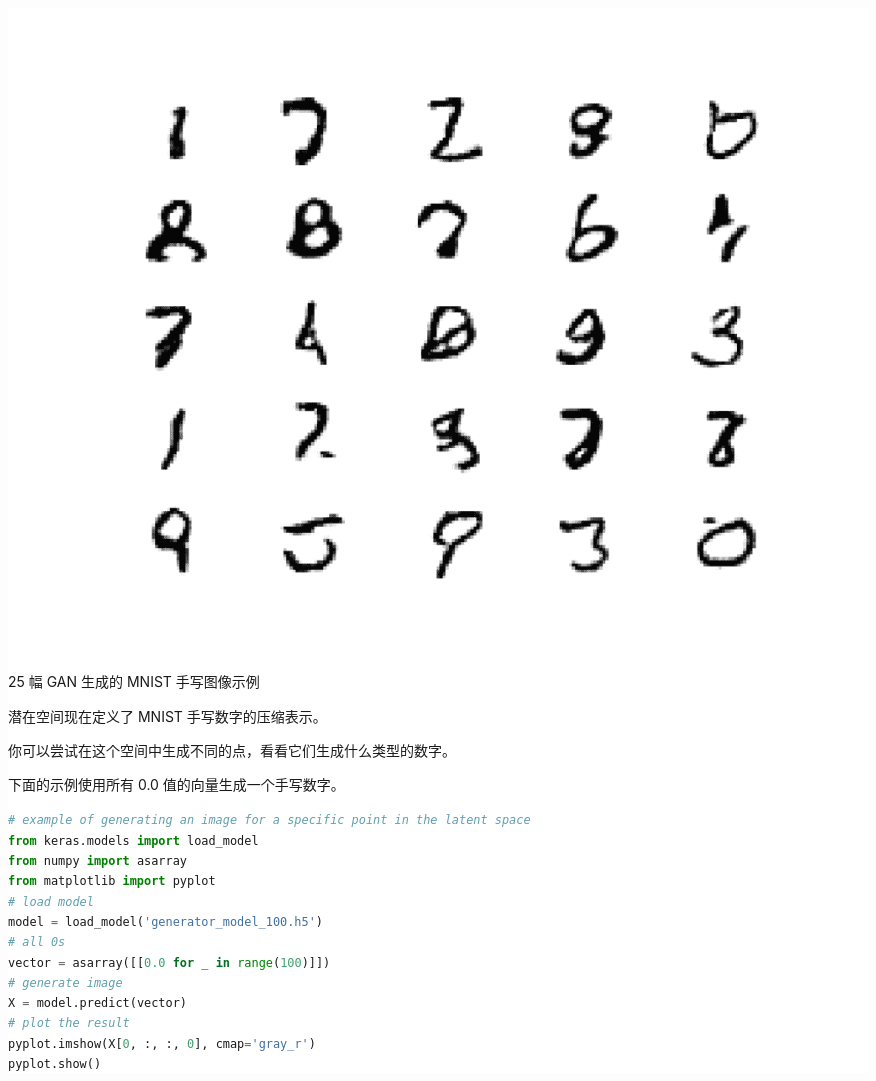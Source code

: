 ![Example of 25 GAN Generated MNIST Handwritten Images](img/e695b9562587b6e7f76ad2f428420d83.png)

25 幅 GAN 生成的 MNIST 手写图像示例

潜在空间现在定义了 MNIST 手写数字的压缩表示。

你可以尝试在这个空间中生成不同的点，看看它们生成什么类型的数字。

下面的示例使用所有 0.0 值的向量生成一个手写数字。

```py
# example of generating an image for a specific point in the latent space
from keras.models import load_model
from numpy import asarray
from matplotlib import pyplot
# load model
model = load_model('generator_model_100.h5')
# all 0s
vector = asarray([[0.0 for _ in range(100)]])
# generate image
X = model.predict(vector)
# plot the result
pyplot.imshow(X[0, :, :, 0], cmap='gray_r')
pyplot.show()
```
